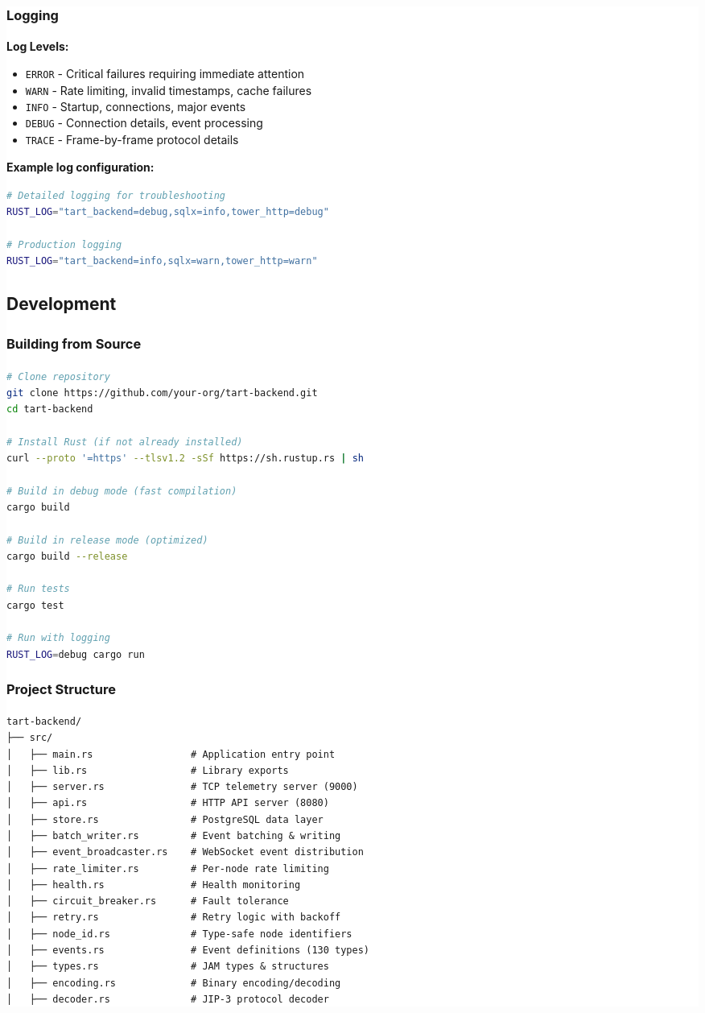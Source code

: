 ### Logging

**Log Levels:**
- `ERROR` - Critical failures requiring immediate attention
- `WARN` - Rate limiting, invalid timestamps, cache failures
- `INFO` - Startup, connections, major events
- `DEBUG` - Connection details, event processing
- `TRACE` - Frame-by-frame protocol details

**Example log configuration:**
```bash
# Detailed logging for troubleshooting
RUST_LOG="tart_backend=debug,sqlx=info,tower_http=debug"

# Production logging
RUST_LOG="tart_backend=info,sqlx=warn,tower_http=warn"
```

## Development

### Building from Source

```bash
# Clone repository
git clone https://github.com/your-org/tart-backend.git
cd tart-backend

# Install Rust (if not already installed)
curl --proto '=https' --tlsv1.2 -sSf https://sh.rustup.rs | sh

# Build in debug mode (fast compilation)
cargo build

# Build in release mode (optimized)
cargo build --release

# Run tests
cargo test

# Run with logging
RUST_LOG=debug cargo run
```

### Project Structure

```
tart-backend/
├── src/
│   ├── main.rs                 # Application entry point
│   ├── lib.rs                  # Library exports
│   ├── server.rs               # TCP telemetry server (9000)
│   ├── api.rs                  # HTTP API server (8080)
│   ├── store.rs                # PostgreSQL data layer
│   ├── batch_writer.rs         # Event batching & writing
│   ├── event_broadcaster.rs    # WebSocket event distribution
│   ├── rate_limiter.rs         # Per-node rate limiting
│   ├── health.rs               # Health monitoring
│   ├── circuit_breaker.rs      # Fault tolerance
│   ├── retry.rs                # Retry logic with backoff
│   ├── node_id.rs              # Type-safe node identifiers
│   ├── events.rs               # Event definitions (130 types)
│   ├── types.rs                # JAM types & structures
│   ├── encoding.rs             # Binary encoding/decoding
│   ├── decoder.rs              # JIP-3 protocol decoder
```
